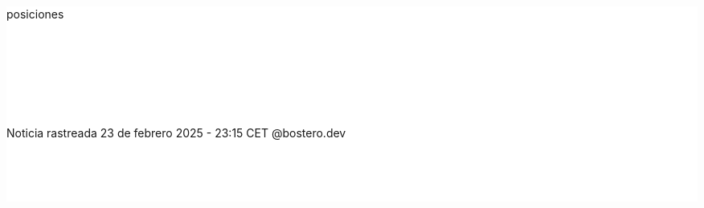 posiciones</h2><div style='height: 50px;'></div><div class='embed-responsive embed-responsive-16by9'><iframe class="border-0" data-td-src-property="https://df.elobservador.com.uy/adjuntos/datafactory/html/v3/minapp/page/page.html?channel=deportes.futbol.uruguay&amp;lang=es_LA&amp;page=posiciones" height="700" scrolling="auto" src="https://df.elobservador.com.uy/adjuntos/datafactory/html/v3/minapp/page/page.html?channel=deportes.futbol.uruguay&lang=es_LA&page=posiciones" style="width:1px;min-width:100%;*width:100%;" width="100%"></iframe></div><div style='height: 50px;'></div><p></p><div class='info_rastreador text-muted'><p class='text-muted post-date-font mt-3 mb-2'>Noticia rastreada 23 de febrero  2025  -  23:15 CET @bostero.dev</p></div>
<div style='height: 60px;'></div>
</html>
